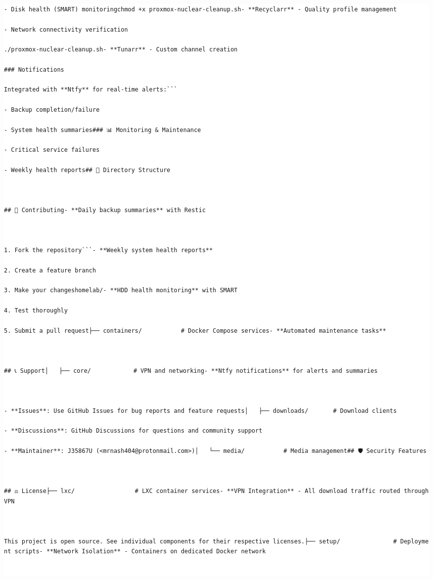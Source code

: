 ``````bash## Management
- Disk health (SMART) monitoringchmod +x proxmox-nuclear-cleanup.sh- **Recyclarr** - Quality profile management

- Network connectivity verification

./proxmox-nuclear-cleanup.sh- **Tunarr** - Custom channel creation

### Notifications

Integrated with **Ntfy** for real-time alerts:```

- Backup completion/failure

- System health summaries### 📊 Monitoring & Maintenance

- Critical service failures

- Weekly health reports## 📁 Directory Structure



## 🤝 Contributing- **Daily backup summaries** with Restic



1. Fork the repository```- **Weekly system health reports**

2. Create a feature branch

3. Make your changeshomelab/- **HDD health monitoring** with SMART

4. Test thoroughly

5. Submit a pull request├── containers/           # Docker Compose services- **Automated maintenance tasks**



## 📞 Support│   ├── core/            # VPN and networking- **Ntfy notifications** for alerts and summaries



- **Issues**: Use GitHub Issues for bug reports and feature requests│   ├── downloads/       # Download clients

- **Discussions**: GitHub Discussions for questions and community support

- **Maintainer**: J35867U (<mrnash404@protonmail.com>)│   └── media/           # Media management## 🛡️ Security Features



## ⚖️ License├── lxc/                 # LXC container services- **VPN Integration** - All download traffic routed through VPN



This project is open source. See individual components for their respective licenses.├── setup/               # Deployment scripts- **Network Isolation** - Containers on dedicated Docker network



``````